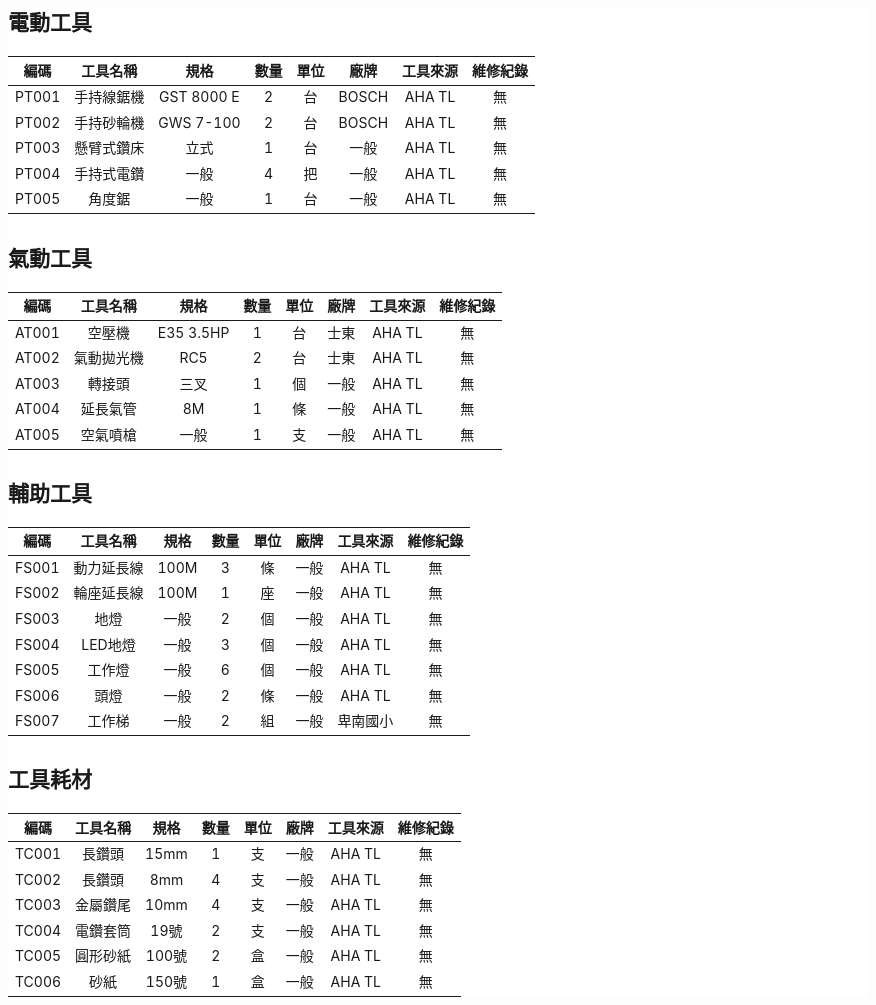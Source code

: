 ## 電動工具 
|編碼|工具名稱|規格|數量|單位|廠牌|工具來源|維修紀錄|
|:-:|:-:|:-:|:-:|:-:|:-:|:-:|:-:|
|PT001|手持線鋸機|GST 8000 E|2|台|BOSCH|AHA TL|無|
|PT002|手持砂輪機|GWS 7-100|2|台|BOSCH|AHA TL|無|
|PT003|懸臂式鑽床|立式|1|台|一般|AHA TL|無|
|PT004|手持式電鑽|一般|4|把|一般|AHA TL|無|
|PT005|角度鋸|一般|1|台|一般|AHA TL|無|

## 氣動工具 
|編碼|工具名稱|規格|數量|單位|廠牌|工具來源|維修紀錄|
|:-:|:-:|:-:|:-:|:-:|:-:|:-:|:-:|
|AT001|空壓機|E35 3.5HP|1|台|士東|AHA TL|無|
|AT002|氣動拋光機|RC5|2|台|士東|AHA TL|無|
|AT003|轉接頭|三叉|1|個|一般|AHA TL|無|
|AT004|延長氣管|8M|1|條|一般|AHA TL|無|
|AT005|空氣噴槍|一般|1|支|一般|AHA TL|無|

## 輔助工具 
|編碼|工具名稱|規格|數量|單位|廠牌|工具來源|維修紀錄|
|:-:|:-:|:-:|:-:|:-:|:-:|:-:|:-:|
|FS001|動力延長線|100M|3|條|一般|AHA TL|無|
|FS002|輪座延長線|100M|1|座|一般|AHA TL|無|
|FS003|地燈|一般|2|個|一般|AHA TL|無|
|FS004|LED地燈|一般|3|個|一般|AHA TL|無|
|FS005|工作燈|一般|6|個|一般|AHA TL|無|
|FS006|頭燈|一般|2|條|一般|AHA TL|無|
|FS007|工作梯|一般|2|組|一般|卑南國小|無|

## 工具耗材 
|編碼|工具名稱|規格|數量|單位|廠牌|工具來源|維修紀錄|
|:-:|:-:|:-:|:-:|:-:|:-:|:-:|:-:|
|TC001|長鑽頭|15mm|1|支|一般|AHA TL|無|
|TC002|長鑽頭|8mm|4|支|一般|AHA TL|無|
|TC003|金屬鑽尾|10mm|4|支|一般|AHA TL|無|
|TC004|電鑽套筒|19號|2|支|一般|AHA TL|無|
|TC005|圓形砂紙|100號|2|盒|一般|AHA TL|無|
|TC006|砂紙|150號|1|盒|一般|AHA TL|無|